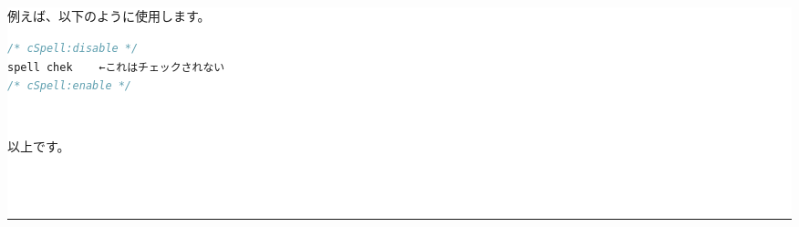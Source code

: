 
例えば、以下のように使用します。

```c
/* cSpell:disable */
spell chek    ←これはチェックされない
/* cSpell:enable */
```

<br>

以上です。

<br>
<br>

---

